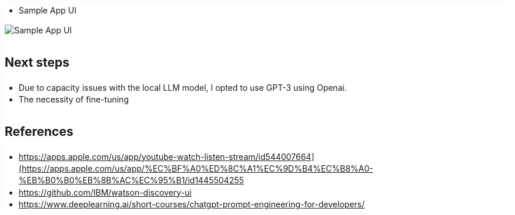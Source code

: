 
* Sample App UI
<img width="1042" alt="Sample App UI" src="https://github.com/jmin-39/An-app-to-review-feedback-for-a-product-UI/assets/85851625/ab1dc3e1-1216-4722-a464-920ac81bcdb2">


## Next steps
- Due to capacity issues with the local LLM model, I opted to use GPT-3 using Openai.
- The necessity of fine-tuning

## References
- https://apps.apple.com/us/app/youtube-watch-listen-stream/id544007664](https://apps.apple.com/us/app/%EC%BF%A0%ED%8C%A1%EC%9D%B4%EC%B8%A0-%EB%B0%B0%EB%8B%AC%EC%95%B1/id1445504255
- https://github.com/IBM/watson-discovery-ui
- https://www.deeplearning.ai/short-courses/chatgpt-prompt-engineering-for-developers/
